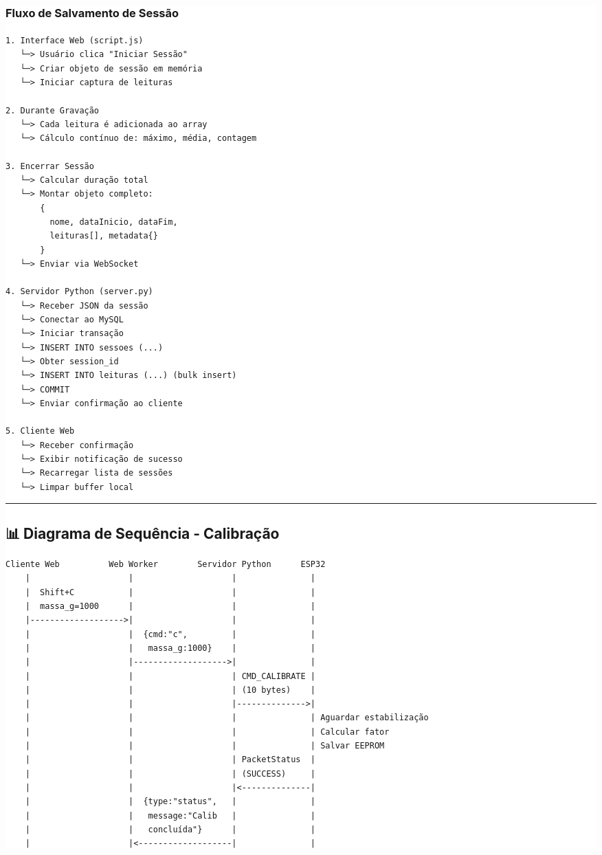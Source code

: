 ### Fluxo de Salvamento de Sessão

```
1. Interface Web (script.js)
   └─> Usuário clica "Iniciar Sessão"
   └─> Criar objeto de sessão em memória
   └─> Iniciar captura de leituras

2. Durante Gravação
   └─> Cada leitura é adicionada ao array
   └─> Cálculo contínuo de: máximo, média, contagem

3. Encerrar Sessão
   └─> Calcular duração total
   └─> Montar objeto completo:
       {
         nome, dataInicio, dataFim,
         leituras[], metadata{}
       }
   └─> Enviar via WebSocket

4. Servidor Python (server.py)
   └─> Receber JSON da sessão
   └─> Conectar ao MySQL
   └─> Iniciar transação
   └─> INSERT INTO sessoes (...)
   └─> Obter session_id
   └─> INSERT INTO leituras (...) (bulk insert)
   └─> COMMIT
   └─> Enviar confirmação ao cliente

5. Cliente Web
   └─> Receber confirmação
   └─> Exibir notificação de sucesso
   └─> Recarregar lista de sessões
   └─> Limpar buffer local
```

---

## 📊 Diagrama de Sequência - Calibração

```
Cliente Web          Web Worker        Servidor Python      ESP32
    |                    |                    |               |
    |  Shift+C           |                    |               |
    |  massa_g=1000      |                    |               |
    |------------------->|                    |               |
    |                    |  {cmd:"c",         |               |
    |                    |   massa_g:1000}    |               |
    |                    |------------------->|               |
    |                    |                    | CMD_CALIBRATE |
    |                    |                    | (10 bytes)    |
    |                    |                    |-------------->|
    |                    |                    |               | Aguardar estabilização
    |                    |                    |               | Calcular fator
    |                    |                    |               | Salvar EEPROM
    |                    |                    | PacketStatus  |
    |                    |                    | (SUCCESS)     |
    |                    |                    |<--------------|
    |                    |  {type:"status",   |               |
    |                    |   message:"Calib   |               |
    |                    |   concluída"}      |               |
    |                    |<-------------------|               |
```